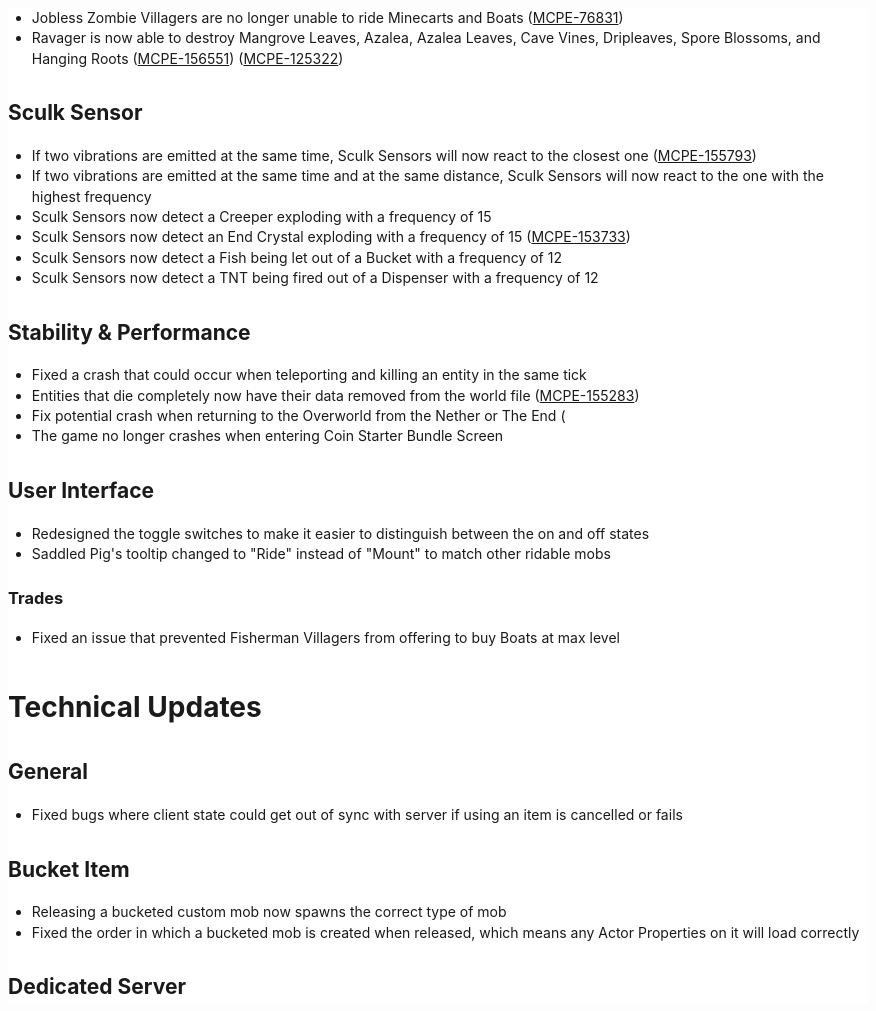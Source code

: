 - Jobless Zombie Villagers are no longer unable to ride Minecarts and Boats ([MCPE-76831](https://bugs.mojang.com/browse/MCPE-76831))
- Ravager is now able to destroy Mangrove Leaves, Azalea, Azalea Leaves, Cave Vines, Dripleaves, Spore Blossoms, and Hanging Roots ([MCPE-156551](https://bugs.mojang.com/browse/MCPE-156551)) ([MCPE-125322](https://bugs.mojang.com/browse/MCPE-125322))

## **Sculk Sensor**

- If two vibrations are emitted at the same time, Sculk Sensors will now react to the closest one ([MCPE-155793](https://bugs.mojang.com/browse/MCPE-155793))
- If two vibrations are emitted at the same time and at the same distance, Sculk Sensors will now react to the one with the highest frequency
- Sculk Sensors now detect a Creeper exploding with a frequency of 15
- Sculk Sensors now detect an End Crystal exploding with a frequency of 15 ([MCPE-153733](https://bugs.mojang.com/browse/MCPE-153733))
- Sculk Sensors now detect a Fish being let out of a Bucket with a frequency of 12
- Sculk Sensors now detect a TNT being fired out of a Dispenser with a frequency of 12

## **Stability & Performance**

- Fixed a crash that could occur when teleporting and killing an entity in the same tick
- Entities that die completely now have their data removed from the world file ([MCPE-155283](https://bugs.mojang.com/browse/MCPE-155283))
- Fix potential crash when returning to the Overworld from the Nether or The End (
- The game no longer crashes when entering Coin Starter Bundle Screen

## **User Interface**

- Redesigned the toggle switches to make it easier to distinguish between the on and off states
- Saddled Pig's tooltip changed to "Ride" instead of "Mount" to match other ridable mobs

### **Trades**

- Fixed an issue that prevented Fisherman Villagers from offering to buy Boats at max level

# **Technical Updates**

## **General**

- Fixed bugs where client state could get out of sync with server if using an item is cancelled or fails

## **Bucket Item**

- Releasing a bucketed custom mob now spawns the correct type of mob
- Fixed the order in which a bucketed mob is created when released, which means any Actor Properties on it will load correctly

## **Dedicated Server**

